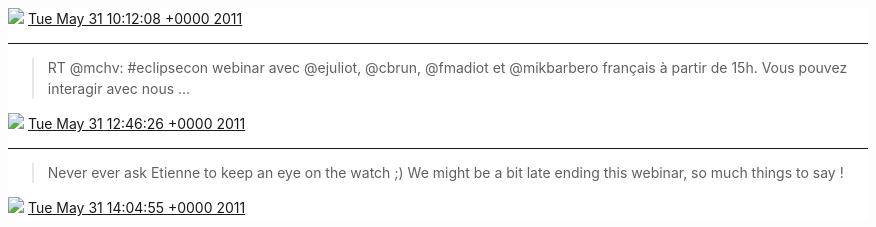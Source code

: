 <img src="{{ site.url }}/media/tweet.ico" width="12" /> [Tue May 31 10:12:08 +0000 2011](https://twitter.com/bruncedric/status/75504826422792192)

----

> RT @mchv: #eclipsecon webinar avec @ejuliot,  @cbrun, @fmadiot et @mikbarbero français à partir de 15h. Vous pouvez interagir avec nous  ...

<img src="{{ site.url }}/media/tweet.ico" width="12" /> [Tue May 31 12:46:26 +0000 2011](https://twitter.com/bruncedric/status/75543658929205248)

----

> Never ever ask Etienne to keep an eye on the watch ;) We might be a bit late ending this webinar, so much things to say !

<img src="{{ site.url }}/media/tweet.ico" width="12" /> [Tue May 31 14:04:55 +0000 2011](https://twitter.com/bruncedric/status/75563408073822209)